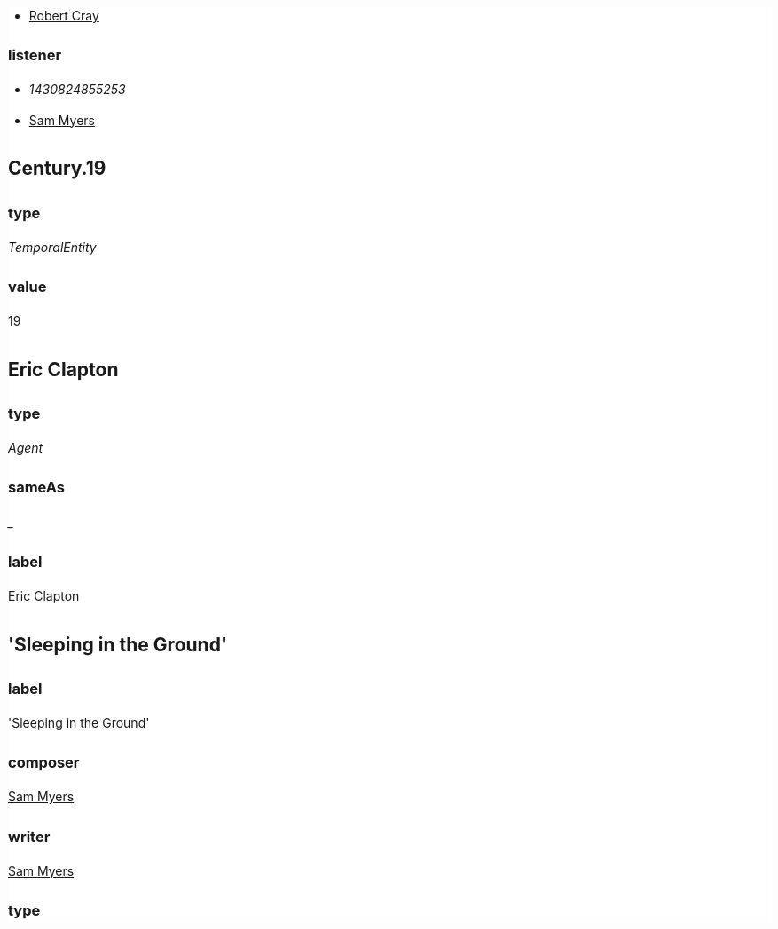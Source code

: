  - [Robert Cray](#Robert-Cray)

### listener

 - *1430824855253*

 - [Sam Myers](#Sam-Myers)

## Century.19

### type


*TemporalEntity*

### value


19

## Eric Clapton

### type


*Agent*

### sameAs


*_*

### label


Eric Clapton

## 'Sleeping in the Ground'

### label


'Sleeping in the Ground'

### composer


[Sam Myers](#Sam-Myers)

### writer


[Sam Myers](#Sam-Myers)

### type
